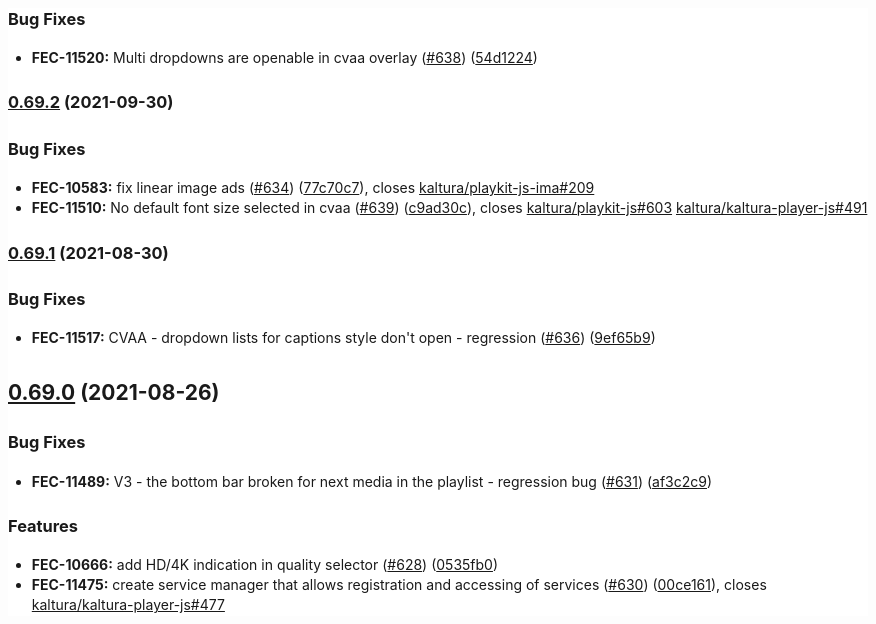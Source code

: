 
### Bug Fixes

* **FEC-11520:** Multi dropdowns are openable in cvaa overlay ([#638](https://github.com/kaltura/playkit-js-ui/issues/638)) ([54d1224](https://github.com/kaltura/playkit-js-ui/commit/54d1224))



### [0.69.2](https://github.com/kaltura/playkit-js-ui/compare/v0.69.1...v0.69.2) (2021-09-30)


### Bug Fixes

* **FEC-10583:** fix linear image ads ([#634](https://github.com/kaltura/playkit-js-ui/issues/634)) ([77c70c7](https://github.com/kaltura/playkit-js-ui/commit/77c70c7)), closes [kaltura/playkit-js-ima#209](https://github.com/kaltura/playkit-js-ui/issues/209)
* **FEC-11510:** No default font size selected in cvaa ([#639](https://github.com/kaltura/playkit-js-ui/issues/639)) ([c9ad30c](https://github.com/kaltura/playkit-js-ui/commit/c9ad30c)), closes [kaltura/playkit-js#603](https://github.com/kaltura/playkit-js-ui/issues/603) [kaltura/kaltura-player-js#491](https://github.com/kaltura/playkit-js-ui/issues/491)



### [0.69.1](https://github.com/kaltura/playkit-js-ui/compare/v0.69.0...v0.69.1) (2021-08-30)


### Bug Fixes

* **FEC-11517:** CVAA - dropdown lists for captions style don't open - regression ([#636](https://github.com/kaltura/playkit-js-ui/issues/636)) ([9ef65b9](https://github.com/kaltura/playkit-js-ui/commit/9ef65b9))



## [0.69.0](https://github.com/kaltura/playkit-js-ui/compare/v0.68.0...v0.69.0) (2021-08-26)


### Bug Fixes

* **FEC-11489:** V3 - the bottom bar broken for next media in the playlist - regression bug ([#631](https://github.com/kaltura/playkit-js-ui/issues/631)) ([af3c2c9](https://github.com/kaltura/playkit-js-ui/commit/af3c2c9))


### Features

* **FEC-10666:** add HD/4K indication in quality selector ([#628](https://github.com/kaltura/playkit-js-ui/issues/628)) ([0535fb0](https://github.com/kaltura/playkit-js-ui/commit/0535fb0))
* **FEC-11475:** create service manager that allows registration and accessing of services ([#630](https://github.com/kaltura/playkit-js-ui/issues/630)) ([00ce161](https://github.com/kaltura/playkit-js-ui/commit/00ce161)), closes [kaltura/kaltura-player-js#477](https://github.com/kaltura/playkit-js-ui/issues/477)
